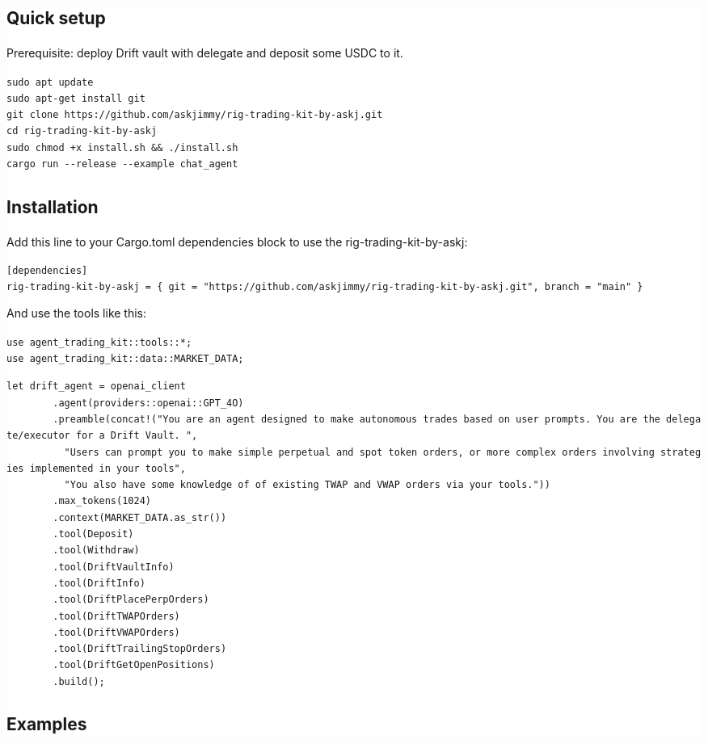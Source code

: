 ## Quick setup
Prerequisite: deploy Drift vault with delegate and deposit some USDC to it. 
```
sudo apt update
sudo apt-get install git
git clone https://github.com/askjimmy/rig-trading-kit-by-askj.git
cd rig-trading-kit-by-askj
sudo chmod +x install.sh && ./install.sh
cargo run --release --example chat_agent
```

## Installation

Add this line to your Cargo.toml dependencies block to use the rig-trading-kit-by-askj:

```
[dependencies]
rig-trading-kit-by-askj = { git = "https://github.com/askjimmy/rig-trading-kit-by-askj.git", branch = "main" }
```

And use the tools like this:

```
use agent_trading_kit::tools::*;
use agent_trading_kit::data::MARKET_DATA;
```

```
let drift_agent = openai_client
        .agent(providers::openai::GPT_4O)
        .preamble(concat!("You are an agent designed to make autonomous trades based on user prompts. You are the delegate/executor for a Drift Vault. ",
          "Users can prompt you to make simple perpetual and spot token orders, or more complex orders involving strategies implemented in your tools",
          "You also have some knowledge of of existing TWAP and VWAP orders via your tools."))
        .max_tokens(1024)
        .context(MARKET_DATA.as_str())
        .tool(Deposit)
        .tool(Withdraw)
        .tool(DriftVaultInfo)
        .tool(DriftInfo)
        .tool(DriftPlacePerpOrders)
        .tool(DriftTWAPOrders)
        .tool(DriftVWAPOrders)
        .tool(DriftTrailingStopOrders)
        .tool(DriftGetOpenPositions)
        .build();
```



## Examples
